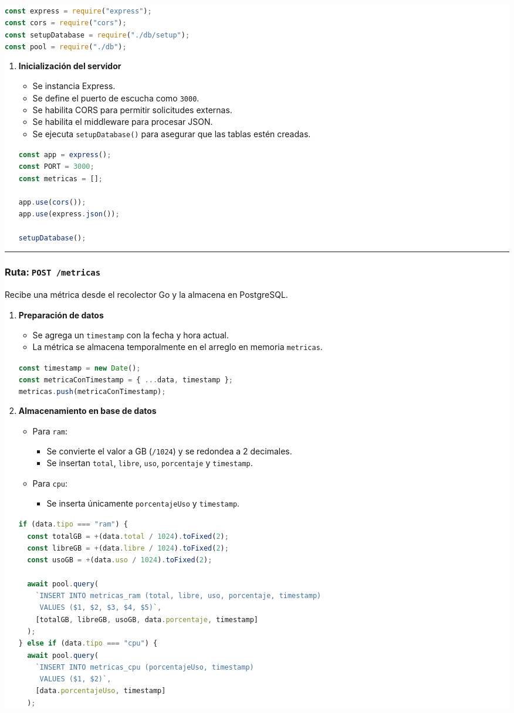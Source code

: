 ```js
const express = require("express");
const cors = require("cors");
const setupDatabase = require("./db/setup");
const pool = require("./db");
```

1. **Inicialización del servidor**

   * Se instancia Express.
   * Se define el puerto de escucha como `3000`.
   * Se habilita CORS para permitir solicitudes externas.
   * Se habilita el middleware para procesar JSON.
   * Se ejecuta `setupDatabase()` para asegurar que las tablas estén creadas.

   ```js
   const app = express();
   const PORT = 3000;
   const metricas = [];

   app.use(cors());
   app.use(express.json());

   setupDatabase();
   ```

---

### Ruta: `POST /metricas`

Recibe una métrica desde el recolector Go y la almacena en PostgreSQL.

1. **Preparación de datos**

   * Se agrega un `timestamp` con la fecha y hora actual.
   * La métrica se almacena temporalmente en el arreglo en memoria `metricas`.

   ```js
   const timestamp = new Date();
   const metricaConTimestamp = { ...data, timestamp };
   metricas.push(metricaConTimestamp);
   ```

2. **Almacenamiento en base de datos**

   * Para `ram`:

     * Se convierte el valor a GB (`/1024`) y se redondea a 2 decimales.
     * Se insertan `total`, `libre`, `uso`, `porcentaje` y `timestamp`.

   * Para `cpu`:

     * Se inserta únicamente `porcentajeUso` y `timestamp`.

   ```js
   if (data.tipo === "ram") {
     const totalGB = +(data.total / 1024).toFixed(2);
     const libreGB = +(data.libre / 1024).toFixed(2);
     const usoGB = +(data.uso / 1024).toFixed(2);

     await pool.query(
       `INSERT INTO metricas_ram (total, libre, uso, porcentaje, timestamp)
        VALUES ($1, $2, $3, $4, $5)`,
       [totalGB, libreGB, usoGB, data.porcentaje, timestamp]
     );
   } else if (data.tipo === "cpu") {
     await pool.query(
       `INSERT INTO metricas_cpu (porcentajeUso, timestamp)
        VALUES ($1, $2)`,
       [data.porcentajeUso, timestamp]
     );
   ```